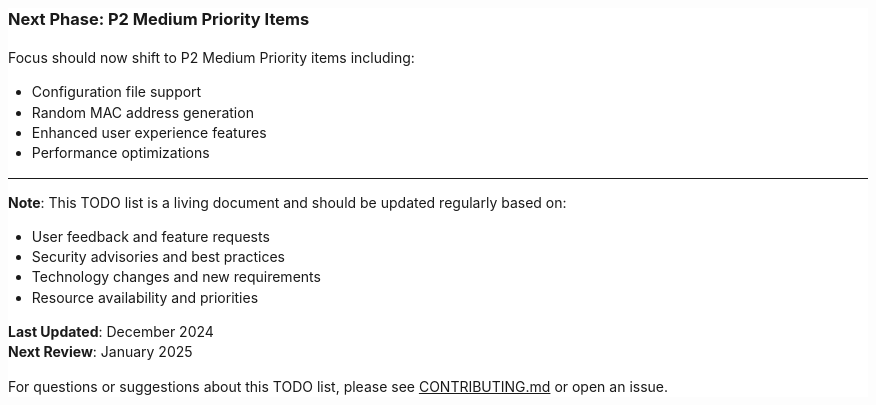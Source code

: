### Next Phase: P2 Medium Priority Items
Focus should now shift to P2 Medium Priority items including:
- Configuration file support
- Random MAC address generation
- Enhanced user experience features
- Performance optimizations

---

**Note**: This TODO list is a living document and should be updated regularly based on:
- User feedback and feature requests
- Security advisories and best practices
- Technology changes and new requirements
- Resource availability and priorities

**Last Updated**: December 2024  
**Next Review**: January 2025

For questions or suggestions about this TODO list, please see [CONTRIBUTING.md](CONTRIBUTING.md) or open an issue.